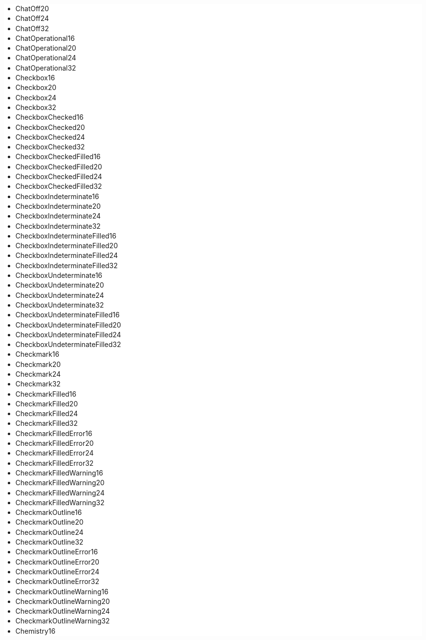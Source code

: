 - ChatOff20
- ChatOff24
- ChatOff32
- ChatOperational16
- ChatOperational20
- ChatOperational24
- ChatOperational32
- Checkbox16
- Checkbox20
- Checkbox24
- Checkbox32
- CheckboxChecked16
- CheckboxChecked20
- CheckboxChecked24
- CheckboxChecked32
- CheckboxCheckedFilled16
- CheckboxCheckedFilled20
- CheckboxCheckedFilled24
- CheckboxCheckedFilled32
- CheckboxIndeterminate16
- CheckboxIndeterminate20
- CheckboxIndeterminate24
- CheckboxIndeterminate32
- CheckboxIndeterminateFilled16
- CheckboxIndeterminateFilled20
- CheckboxIndeterminateFilled24
- CheckboxIndeterminateFilled32
- CheckboxUndeterminate16
- CheckboxUndeterminate20
- CheckboxUndeterminate24
- CheckboxUndeterminate32
- CheckboxUndeterminateFilled16
- CheckboxUndeterminateFilled20
- CheckboxUndeterminateFilled24
- CheckboxUndeterminateFilled32
- Checkmark16
- Checkmark20
- Checkmark24
- Checkmark32
- CheckmarkFilled16
- CheckmarkFilled20
- CheckmarkFilled24
- CheckmarkFilled32
- CheckmarkFilledError16
- CheckmarkFilledError20
- CheckmarkFilledError24
- CheckmarkFilledError32
- CheckmarkFilledWarning16
- CheckmarkFilledWarning20
- CheckmarkFilledWarning24
- CheckmarkFilledWarning32
- CheckmarkOutline16
- CheckmarkOutline20
- CheckmarkOutline24
- CheckmarkOutline32
- CheckmarkOutlineError16
- CheckmarkOutlineError20
- CheckmarkOutlineError24
- CheckmarkOutlineError32
- CheckmarkOutlineWarning16
- CheckmarkOutlineWarning20
- CheckmarkOutlineWarning24
- CheckmarkOutlineWarning32
- Chemistry16